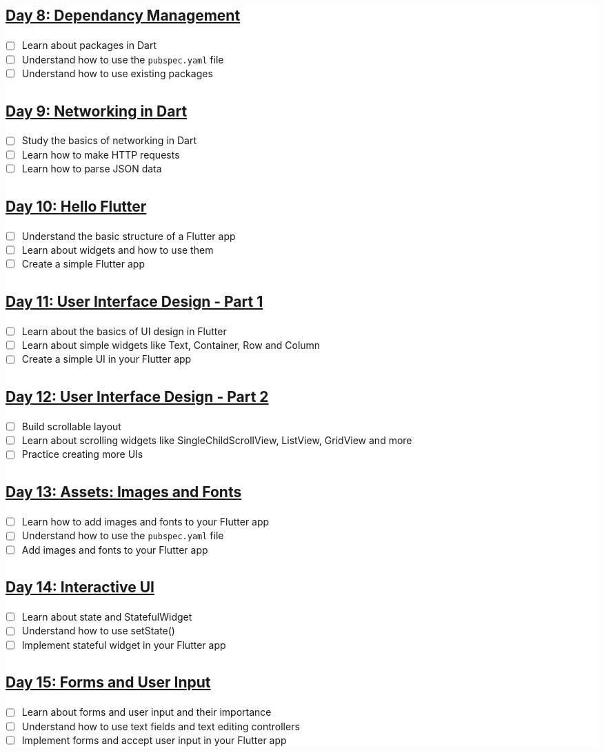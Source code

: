 ## [Day 8: Dependancy Management](https://www.appwriters.dev/30days/flutter/day8)
- [ ] Learn about packages in Dart
- [ ] Understand how to use the `pubspec.yaml` file
- [ ] Understand how to use existing packages

## [Day 9: Networking in Dart](https://www.appwriters.dev/30days/flutter/day9)
- [ ] Study the basics of networking in Dart
- [ ] Learn how to make HTTP requests
- [ ] Learn how to parse JSON data

## [Day 10: Hello Flutter](https://www.appwriters.dev/30days/flutter/day10)
- [ ] Understand the basic structure of a Flutter app
- [ ] Learn about widgets and how to use them
- [ ] Create a simple Flutter app

## [Day 11: User Interface Design - Part 1](https://www.appwriters.dev/30days/flutter/day11)
- [ ] Learn about the basics of UI design in Flutter
- [ ] Learn about simple widgets like Text, Container, Row and Column
- [ ] Create a simple UI in your Flutter app

## [Day 12: User Interface Design - Part 2](https://www.appwriters.dev/30days/flutter/day12)
- [ ] Build scrollable layout
- [ ] Learn about scrolling widgets like SingleChildScrollView, ListView, GridView and more
- [ ] Practice creating more UIs

## [Day 13: Assets: Images and Fonts](https://www.appwriters.dev/30days/flutter/day13)
- [ ] Learn how to add images and fonts to your Flutter app
- [ ] Understand how to use the `pubspec.yaml` file
- [ ] Add images and fonts to your Flutter app

## [Day 14: Interactive UI](https://www.appwriters.dev/30days/flutter/day14)
- [ ] Learn about state and StatefulWidget
- [ ] Understand how to use setState()
- [ ] Implement stateful widget in your Flutter app

## [Day 15: Forms and User Input](https://www.appwriters.dev/30days/flutter/day15)
- [ ] Learn about forms and user input and their importance
- [ ] Understand how to use text fields and text editing controllers
- [ ] Implement forms and accept user input in your Flutter app
